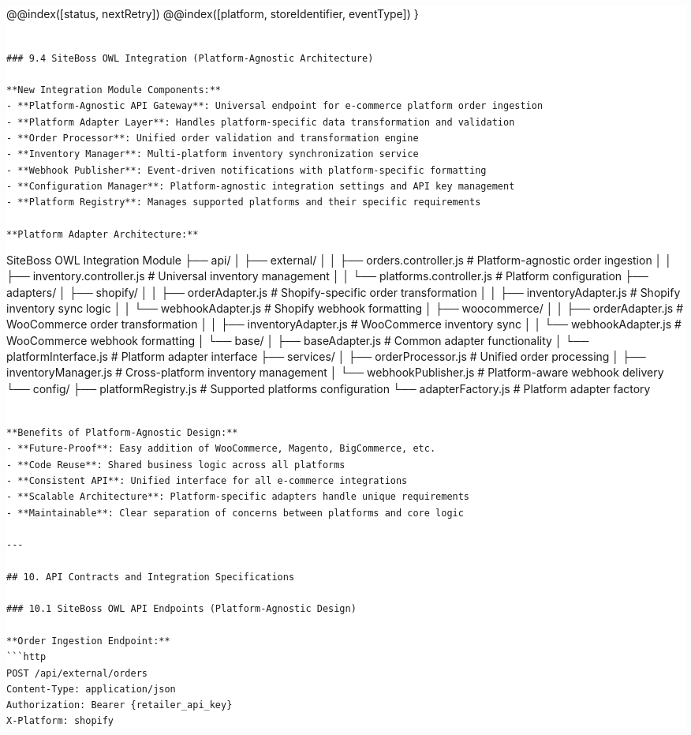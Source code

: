   @@index([status, nextRetry])
  @@index([platform, storeIdentifier, eventType])
}
```

### 9.4 SiteBoss OWL Integration (Platform-Agnostic Architecture)

**New Integration Module Components:**
- **Platform-Agnostic API Gateway**: Universal endpoint for e-commerce platform order ingestion
- **Platform Adapter Layer**: Handles platform-specific data transformation and validation
- **Order Processor**: Unified order validation and transformation engine
- **Inventory Manager**: Multi-platform inventory synchronization service
- **Webhook Publisher**: Event-driven notifications with platform-specific formatting
- **Configuration Manager**: Platform-agnostic integration settings and API key management
- **Platform Registry**: Manages supported platforms and their specific requirements

**Platform Adapter Architecture:**
```
SiteBoss OWL Integration Module
├── api/
│   ├── external/
│   │   ├── orders.controller.js      # Platform-agnostic order ingestion
│   │   ├── inventory.controller.js   # Universal inventory management
│   │   └── platforms.controller.js   # Platform configuration
├── adapters/
│   ├── shopify/
│   │   ├── orderAdapter.js          # Shopify-specific order transformation
│   │   ├── inventoryAdapter.js      # Shopify inventory sync logic
│   │   └── webhookAdapter.js        # Shopify webhook formatting
│   ├── woocommerce/
│   │   ├── orderAdapter.js          # WooCommerce order transformation
│   │   ├── inventoryAdapter.js      # WooCommerce inventory sync
│   │   └── webhookAdapter.js        # WooCommerce webhook formatting
│   └── base/
│       ├── baseAdapter.js           # Common adapter functionality
│       └── platformInterface.js     # Platform adapter interface
├── services/
│   ├── orderProcessor.js            # Unified order processing
│   ├── inventoryManager.js          # Cross-platform inventory management
│   └── webhookPublisher.js          # Platform-aware webhook delivery
└── config/
    ├── platformRegistry.js          # Supported platforms configuration
    └── adapterFactory.js            # Platform adapter factory
```

**Benefits of Platform-Agnostic Design:**
- **Future-Proof**: Easy addition of WooCommerce, Magento, BigCommerce, etc.
- **Code Reuse**: Shared business logic across all platforms
- **Consistent API**: Unified interface for all e-commerce integrations
- **Scalable Architecture**: Platform-specific adapters handle unique requirements
- **Maintainable**: Clear separation of concerns between platforms and core logic

---

## 10. API Contracts and Integration Specifications

### 10.1 SiteBoss OWL API Endpoints (Platform-Agnostic Design)

**Order Ingestion Endpoint:**
```http
POST /api/external/orders
Content-Type: application/json
Authorization: Bearer {retailer_api_key}
X-Platform: shopify
```